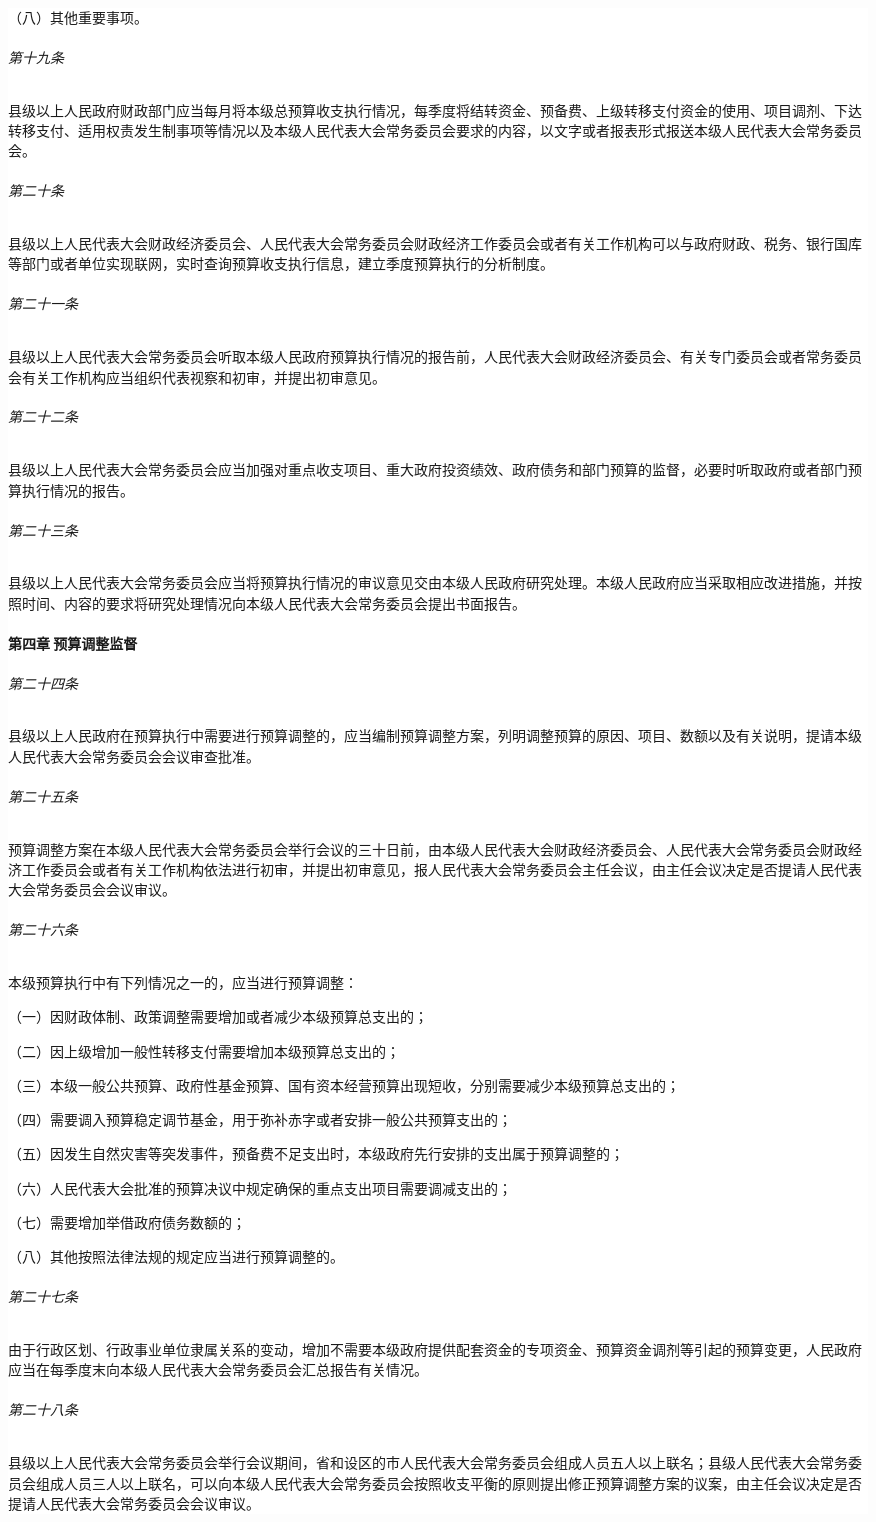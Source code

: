 （八）其他重要事项。

###### 第十九条

县级以上人民政府财政部门应当每月将本级总预算收支执行情况，每季度将结转资金、预备费、上级转移支付资金的使用、项目调剂、下达转移支付、适用权责发生制事项等情况以及本级人民代表大会常务委员会要求的内容，以文字或者报表形式报送本级人民代表大会常务委员会。

###### 第二十条

县级以上人民代表大会财政经济委员会、人民代表大会常务委员会财政经济工作委员会或者有关工作机构可以与政府财政、税务、银行国库等部门或者单位实现联网，实时查询预算收支执行信息，建立季度预算执行的分析制度。

###### 第二十一条

县级以上人民代表大会常务委员会听取本级人民政府预算执行情况的报告前，人民代表大会财政经济委员会、有关专门委员会或者常务委员会有关工作机构应当组织代表视察和初审，并提出初审意见。

###### 第二十二条

县级以上人民代表大会常务委员会应当加强对重点收支项目、重大政府投资绩效、政府债务和部门预算的监督，必要时听取政府或者部门预算执行情况的报告。

###### 第二十三条

县级以上人民代表大会常务委员会应当将预算执行情况的审议意见交由本级人民政府研究处理。本级人民政府应当采取相应改进措施，并按照时间、内容的要求将研究处理情况向本级人民代表大会常务委员会提出书面报告。

#### 第四章 预算调整监督

###### 第二十四条

县级以上人民政府在预算执行中需要进行预算调整的，应当编制预算调整方案，列明调整预算的原因、项目、数额以及有关说明，提请本级人民代表大会常务委员会会议审查批准。

###### 第二十五条

预算调整方案在本级人民代表大会常务委员会举行会议的三十日前，由本级人民代表大会财政经济委员会、人民代表大会常务委员会财政经济工作委员会或者有关工作机构依法进行初审，并提出初审意见，报人民代表大会常务委员会主任会议，由主任会议决定是否提请人民代表大会常务委员会会议审议。

###### 第二十六条

本级预算执行中有下列情况之一的，应当进行预算调整：

（一）因财政体制、政策调整需要增加或者减少本级预算总支出的；

（二）因上级增加一般性转移支付需要增加本级预算总支出的；

（三）本级一般公共预算、政府性基金预算、国有资本经营预算出现短收，分别需要减少本级预算总支出的；

（四）需要调入预算稳定调节基金，用于弥补赤字或者安排一般公共预算支出的；

（五）因发生自然灾害等突发事件，预备费不足支出时，本级政府先行安排的支出属于预算调整的；

（六）人民代表大会批准的预算决议中规定确保的重点支出项目需要调减支出的；

（七）需要增加举借政府债务数额的；

（八）其他按照法律法规的规定应当进行预算调整的。

###### 第二十七条

由于行政区划、行政事业单位隶属关系的变动，增加不需要本级政府提供配套资金的专项资金、预算资金调剂等引起的预算变更，人民政府应当在每季度末向本级人民代表大会常务委员会汇总报告有关情况。

###### 第二十八条

县级以上人民代表大会常务委员会举行会议期间，省和设区的市人民代表大会常务委员会组成人员五人以上联名；县级人民代表大会常务委员会组成人员三人以上联名，可以向本级人民代表大会常务委员会按照收支平衡的原则提出修正预算调整方案的议案，由主任会议决定是否提请人民代表大会常务委员会会议审议。
